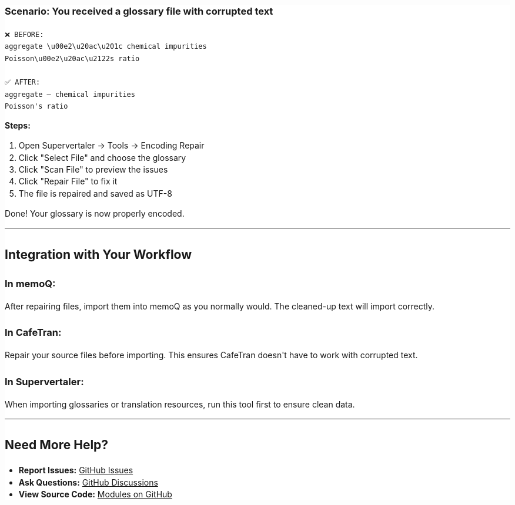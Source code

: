 ### Scenario: You received a glossary file with corrupted text

```
❌ BEFORE:
aggregate \u00e2\u20ac\u201c chemical impurities
Poisson\u00e2\u20ac\u2122s ratio

✅ AFTER:
aggregate – chemical impurities  
Poisson's ratio
```

**Steps:**
1. Open Supervertaler → Tools → Encoding Repair
2. Click "Select File" and choose the glossary
3. Click "Scan File" to preview the issues
4. Click "Repair File" to fix it
5. The file is repaired and saved as UTF-8

Done! Your glossary is now properly encoded.

---

## Integration with Your Workflow

### In memoQ:
After repairing files, import them into memoQ as you normally would. The cleaned-up text will import correctly.

### In CafeTran:
Repair your source files before importing. This ensures CafeTran doesn't have to work with corrupted text.

### In Supervertaler:
When importing glossaries or translation resources, run this tool first to ensure clean data.

---

## Need More Help?

- **Report Issues:** [GitHub Issues](https://github.com/michaelbeijer/Supervertaler/issues)
- **Ask Questions:** [GitHub Discussions](https://github.com/michaelbeijer/Supervertaler/discussions)
- **View Source Code:** [Modules on GitHub](https://github.com/michaelbeijer/Supervertaler/tree/main/modules)

